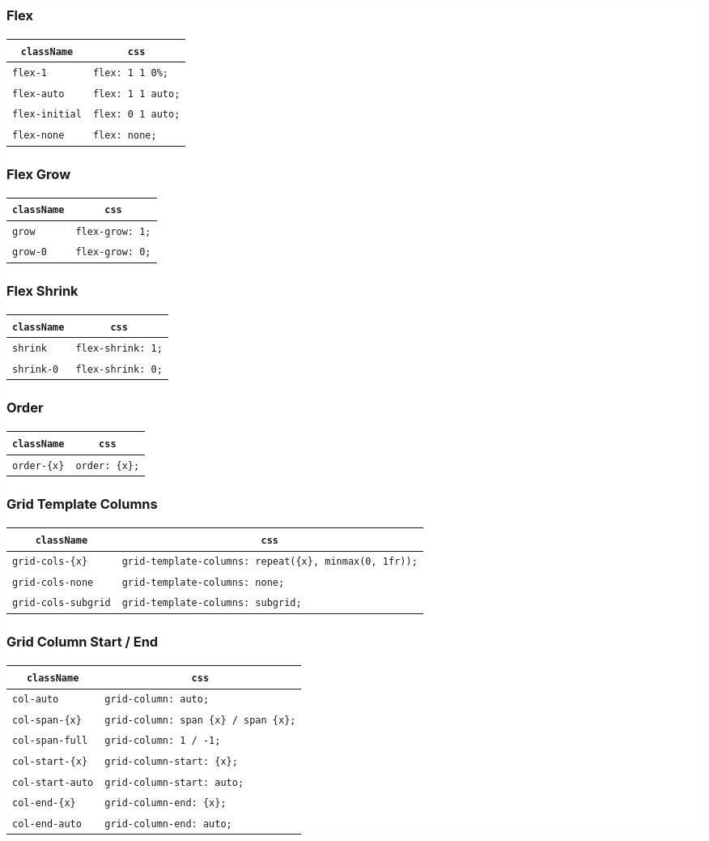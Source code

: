 ### Flex

|`className`|`css`|
|---|---|
|`flex-1`|`flex: 1 1 0%;`|
|`flex-auto`|`flex: 1 1 auto;`|
|`flex-initial`|`flex: 0 1 auto;`|
|`flex-none`|`flex: none;`|

### Flex Grow

|`className`|`css`|
|---|---|
|`grow`|`flex-grow: 1;`|
|`grow-0`|`flex-grow: 0;`|

### Flex Shrink

|`className`|`css`|
|---|---|
|`shrink`|`flex-shrink: 1;`|
|`shrink-0`|`flex-shrink: 0;`|

### Order

|`className`|`css`|
|---|---|
|`order-{x}`|`order: {x};`|

### Grid Template Columns

|`className`|`css`|
|---|---|
|`grid-cols-{x}`|`grid-template-columns: repeat({x}, minmax(0, 1fr));`|
|`grid-cols-none`|`grid-template-columns: none;`|
|`grid-cols-subgrid`|`grid-template-columns: subgrid;`|

### Grid Column Start / End

|`className`|`css`|
|---|---|
|`col-auto`|`grid-column: auto;`|
|`col-span-{x}`|`grid-column: span {x} / span {x};`|
|`col-span-full`|`grid-column: 1 / -1;`|
|`col-start-{x}`|`grid-column-start: {x};`|
|`col-start-auto`|`grid-column-start: auto;`|
|`col-end-{x}`|`grid-column-end: {x};`|
|`col-end-auto`|`grid-column-end: auto;`|

